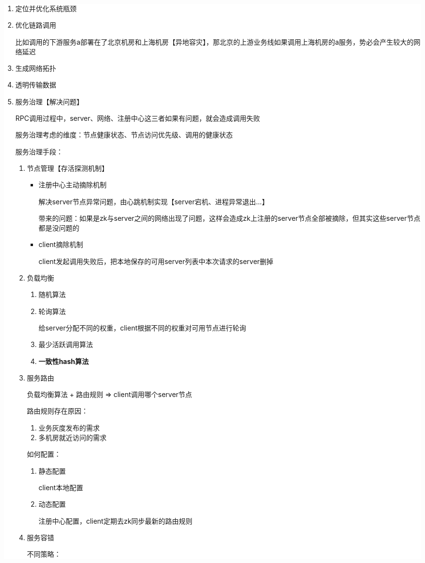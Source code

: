    1. 定位并优化系统瓶颈

   2. 优化链路调用

      比如调用的下游服务a部署在了北京机房和上海机房【异地容灾】，那北京的上游业务线如果调用上海机房的a服务，势必会产生较大的网络延迟

   3. 生成网络拓扑

   4. 透明传输数据

6. 服务治理【解决问题】

   RPC调用过程中，server、网络、注册中心这三者如果有问题，就会造成调用失败

   服务治理考虑的维度：节点健康状态、节点访问优先级、调用的健康状态

   服务治理手段：

   1. 节点管理【存活探测机制】

      - 注册中心主动摘除机制

        解决server节点异常问题，由心跳机制实现【server宕机、进程异常退出...】

        带来的问题：如果是zk与server之间的网络出现了问题，这样会造成zk上注册的server节点全部被摘除，但其实这些server节点都是没问题的

      - client摘除机制

        client发起调用失败后，把本地保存的可用server列表中本次请求的server删掉

   2. 负载均衡

      1. 随机算法

      2. 轮询算法

         给server分配不同的权重，client根据不同的权重对可用节点进行轮询

      3. 最少活跃调用算法

      4. **一致性hash算法**

   3. 服务路由

      负载均衡算法 + 路由规则  =>  client调用哪个server节点

      路由规则存在原因：

      1. 业务灰度发布的需求
      2. 多机房就近访问的需求

      如何配置：

      1. 静态配置

         client本地配置

      2. 动态配置

         注册中心配置，client定期去zk同步最新的路由规则

   4. 服务容错

      不同策略：
